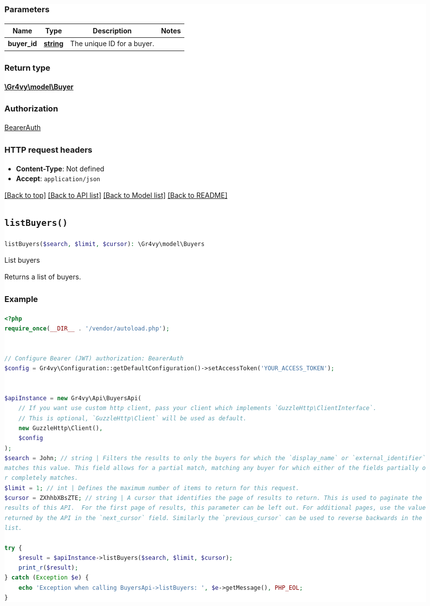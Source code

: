 ### Parameters

Name | Type | Description  | Notes
------------- | ------------- | ------------- | -------------
 **buyer_id** | [**string**](../Model/.md)| The unique ID for a buyer. |

### Return type

[**\Gr4vy\model\Buyer**](../Model/Buyer.md)

### Authorization

[BearerAuth](../../README.md#BearerAuth)

### HTTP request headers

- **Content-Type**: Not defined
- **Accept**: `application/json`

[[Back to top]](#) [[Back to API list]](../../README.md#endpoints)
[[Back to Model list]](../../README.md#models)
[[Back to README]](../../README.md)

## `listBuyers()`

```php
listBuyers($search, $limit, $cursor): \Gr4vy\model\Buyers
```

List buyers

Returns a list of buyers.

### Example

```php
<?php
require_once(__DIR__ . '/vendor/autoload.php');


// Configure Bearer (JWT) authorization: BearerAuth
$config = Gr4vy\Configuration::getDefaultConfiguration()->setAccessToken('YOUR_ACCESS_TOKEN');


$apiInstance = new Gr4vy\Api\BuyersApi(
    // If you want use custom http client, pass your client which implements `GuzzleHttp\ClientInterface`.
    // This is optional, `GuzzleHttp\Client` will be used as default.
    new GuzzleHttp\Client(),
    $config
);
$search = John; // string | Filters the results to only the buyers for which the `display_name` or `external_identifier` matches this value. This field allows for a partial match, matching any buyer for which either of the fields partially or completely matches.
$limit = 1; // int | Defines the maximum number of items to return for this request.
$cursor = ZXhhbXBsZTE; // string | A cursor that identifies the page of results to return. This is used to paginate the results of this API.  For the first page of results, this parameter can be left out. For additional pages, use the value returned by the API in the `next_cursor` field. Similarly the `previous_cursor` can be used to reverse backwards in the list.

try {
    $result = $apiInstance->listBuyers($search, $limit, $cursor);
    print_r($result);
} catch (Exception $e) {
    echo 'Exception when calling BuyersApi->listBuyers: ', $e->getMessage(), PHP_EOL;
}
```